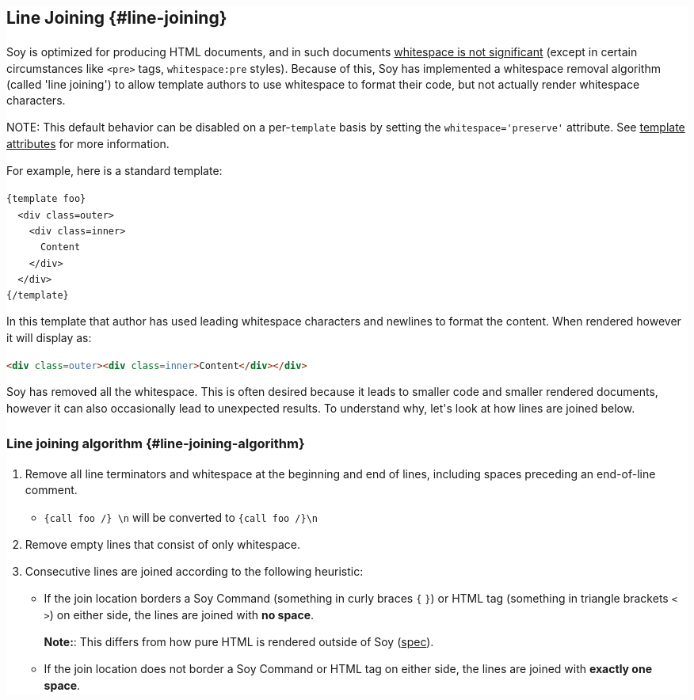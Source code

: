 ## Line Joining {#line-joining}

Soy is optimized for producing HTML documents, and in such documents
[whitespace is not significant](https://www.w3.org/TR/html4/struct/text.html#h-9.1)
(except in certain circumstances like `<pre>` tags, `whitespace:pre` styles).
Because of this, Soy has implemented a whitespace removal algorithm (called
'line joining') to allow template authors to use whitespace to format their
code, but not actually render whitespace characters.

NOTE: This default behavior can be disabled on a per-`template` basis by setting
the `whitespace='preserve'` attribute. See
[template attributes](templates.md#template) for more information.

For example, here is a standard template:

```soy
{template foo}
  <div class=outer>
    <div class=inner>
      Content
    </div>
  </div>
{/template}
```

In this template that author has used leading whitespace characters and newlines
to format the content. When rendered however it will display as:

```html
<div class=outer><div class=inner>Content</div></div>
```

Soy has removed all the whitespace. This is often desired because it leads to
smaller code and smaller rendered documents, however it can also occasionally
lead to unexpected results. To understand why, let's look at how lines are
joined below.

### Line joining algorithm {#line-joining-algorithm}

1.  Remove all line terminators and whitespace at the beginning and end of
    lines, including spaces preceding an end-of-line comment.

    *   `{call foo /} \n` will be converted to `{call foo /}\n`

1.  Remove empty lines that consist of only whitespace.

1.  Consecutive lines are joined according to the following heuristic:

    *   If the join location borders a Soy Command (something in curly braces
        `{` `}`) or HTML tag (something in triangle brackets `<` `>`) on either
        side, the lines are joined with **no space**.

        **Note:**: This differs from how pure HTML is rendered outside of Soy
        ([spec](https://www.w3.org/TR/html4/struct/text.html#h-9.1)).

    *   If the join location does not border a Soy Command or HTML tag on either
        side, the lines are joined with **exactly one space**.
